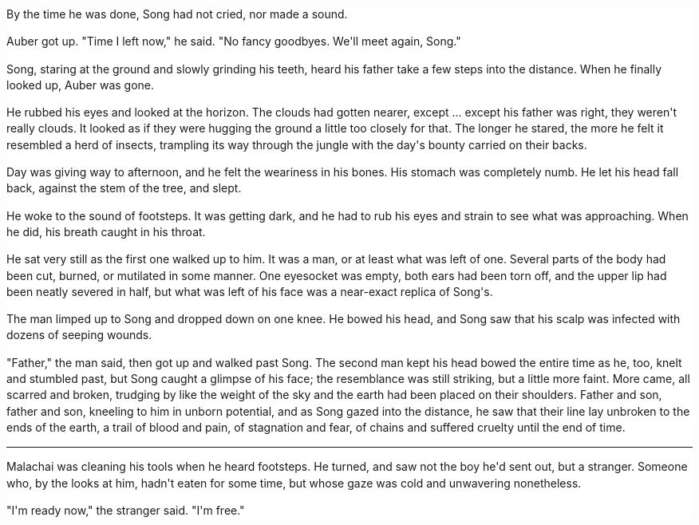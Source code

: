 By the time he was done, Song had not cried, nor made a sound.

Auber got up. "Time I left now," he said. "No fancy goodbyes. We'll meet again, Song."

Song, staring at the ground and slowly grinding his teeth, heard his father take a few steps into the distance. When he finally looked up, Auber was gone.

He rubbed his eyes and looked at the horizon. The clouds had gotten nearer, except ... except his father was right, they weren't really clouds. It looked as if they were hugging the ground a little too closely for that. The longer he stared, the more he felt it resembled a herd of insects, trampling its way through the jungle with the day's bounty carried on their backs.

Day was giving way to afternoon, and he felt the weariness in his bones. His stomach was completely numb. He let his head fall back, against the stem of the tree, and slept.

He woke to the sound of footsteps. It was getting dark, and he had to rub his eyes and strain to see what was approaching. When he did, his breath caught in his throat.

He sat very still as the first one walked up to him. It was a man, or at least what was left of one. Several parts of the body had been cut, burned, or mutilated in some manner. One eyesocket was empty, both ears had been torn off, and the upper lip had been neatly severed in half, but what was left of his face was a near-exact replica of Song's.

The man limped up to Song and dropped down on one knee. He bowed his head, and Song saw that his scalp was infected with dozens of seeping wounds.

"Father," the man said, then got up and walked past Song. The second man kept his head bowed the entire time as he, too, knelt and stumbled past, but Song caught a glimpse of his face; the resemblance was still striking, but a little more faint. More came, all scarred and broken, trudging by like the weight of the sky and the earth had been placed on their shoulders. Father and son, father and son, kneeling to him in unborn potential, and as Song gazed into the distance, he saw that their line lay unbroken to the ends of the earth, a trail of blood and pain, of stagnation and fear, of chains and suffered cruelty until the end of time.

***

Malachai was cleaning his tools when he heard footsteps. He turned, and saw not the boy he'd sent out, but a stranger. Someone who, by the looks at him, hadn't eaten for some time, but whose gaze was cold and unwavering nonetheless.

"I'm ready now," the stranger said. "I'm free."
